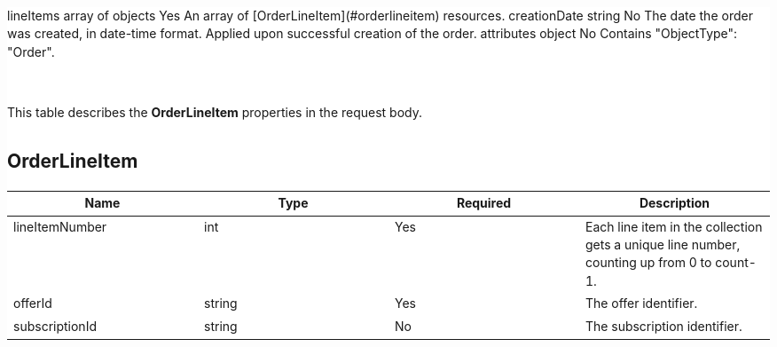 </div></td>
</tr>
<tr class="even">
<td>lineItems</td>
<td>array of objects</td>
<td>Yes</td>
<td>An array of [OrderLineItem](#orderlineitem) resources.</td>
</tr>
<tr class="odd">
<td>creationDate</td>
<td>string</td>
<td>No</td>
<td>The date the order was created, in date-time format. Applied upon successful creation of the order.</td>
</tr>
<tr class="even">
<td>attributes</td>
<td>object</td>
<td>No</td>
<td>Contains &quot;ObjectType&quot;: &quot;Order&quot;.</td>
</tr>
</tbody>
</table>

 

This table describes the **OrderLineItem** properties in the request body.

## <span id="orderLineItem"></span><span id="orderlineitem"></span><span id="ORDERLINEITEM"></span>OrderLineItem


<table>
<colgroup>
<col width="25%" />
<col width="25%" />
<col width="25%" />
<col width="25%" />
</colgroup>
<thead>
<tr class="header">
<th>Name</th>
<th>Type</th>
<th>Required</th>
<th>Description</th>
</tr>
</thead>
<tbody>
<tr class="odd">
<td>lineItemNumber</td>
<td>int</td>
<td>Yes</td>
<td>Each line item in the collection gets a unique line number, counting up from 0 to count-1.</td>
</tr>
<tr class="even">
<td>offerId</td>
<td>string</td>
<td>Yes</td>
<td>The offer identifier.</td>
</tr>
<tr class="odd">
<td>subscriptionId</td>
<td>string</td>
<td>No</td>
<td>The subscription identifier.</td>